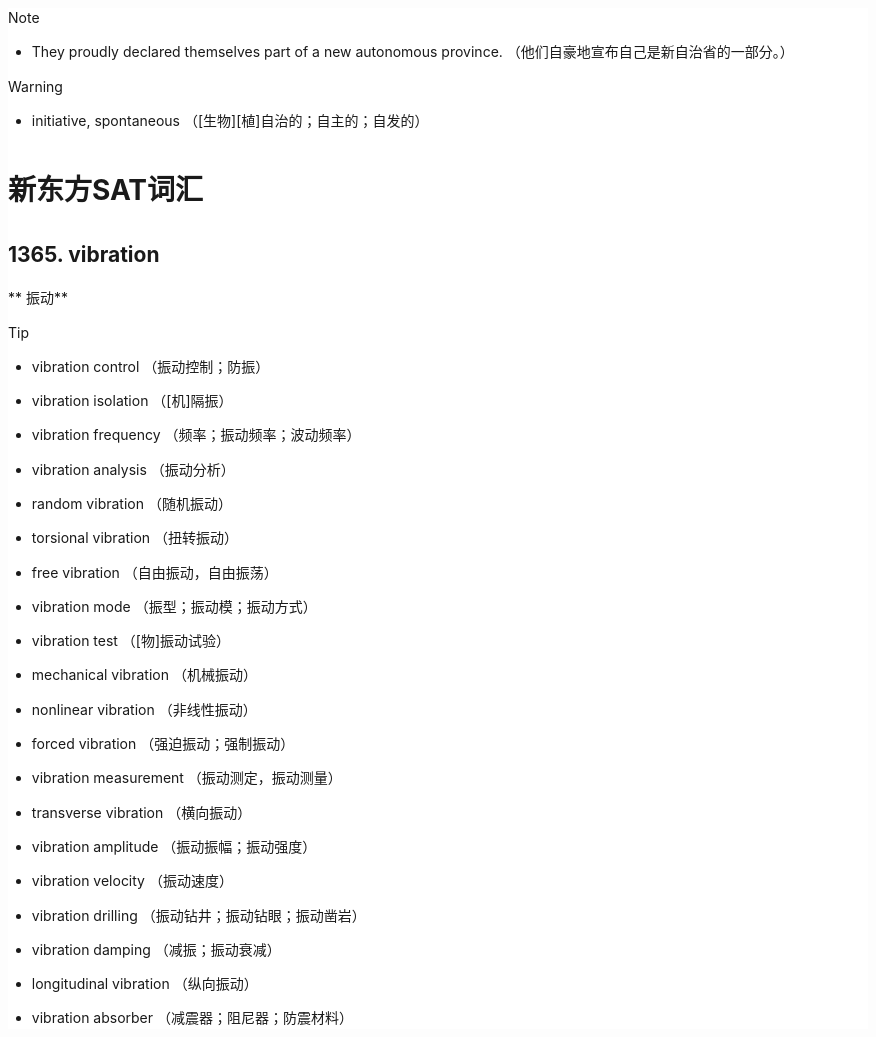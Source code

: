 > [!NOTE]
>
> - They proudly declared themselves part of a new autonomous province. （他们自豪地宣布自己是新自治省的一部分。）
>

> [!WARNING]
>
> - initiative, spontaneous （[生物][植]自治的；自主的；自发的）
>

# 新东方SAT词汇

## 1365. vibration

** 振动**

> [!TIP]
>
> - vibration control （振动控制；防振）
>
> - vibration isolation （[机]隔振）
>
> - vibration frequency （频率；振动频率；波动频率）
>
> - vibration analysis （振动分析）
>
> - random vibration （随机振动）
>
> - torsional vibration （扭转振动）
>
> - free vibration （自由振动，自由振荡）
>
> - vibration mode （振型；振动模；振动方式）
>
> - vibration test （[物]振动试验）
>
> - mechanical vibration （机械振动）
>
> - nonlinear vibration （非线性振动）
>
> - forced vibration （强迫振动；强制振动）
>
> - vibration measurement （振动测定，振动测量）
>
> - transverse vibration （横向振动）
>
> - vibration amplitude （振动振幅；振动强度）
>
> - vibration velocity （振动速度）
>
> - vibration drilling （振动钻井；振动钻眼；振动凿岩）
>
> - vibration damping （减振；振动衰减）
>
> - longitudinal vibration （纵向振动）
>
> - vibration absorber （减震器；阻尼器；防震材料）
>
